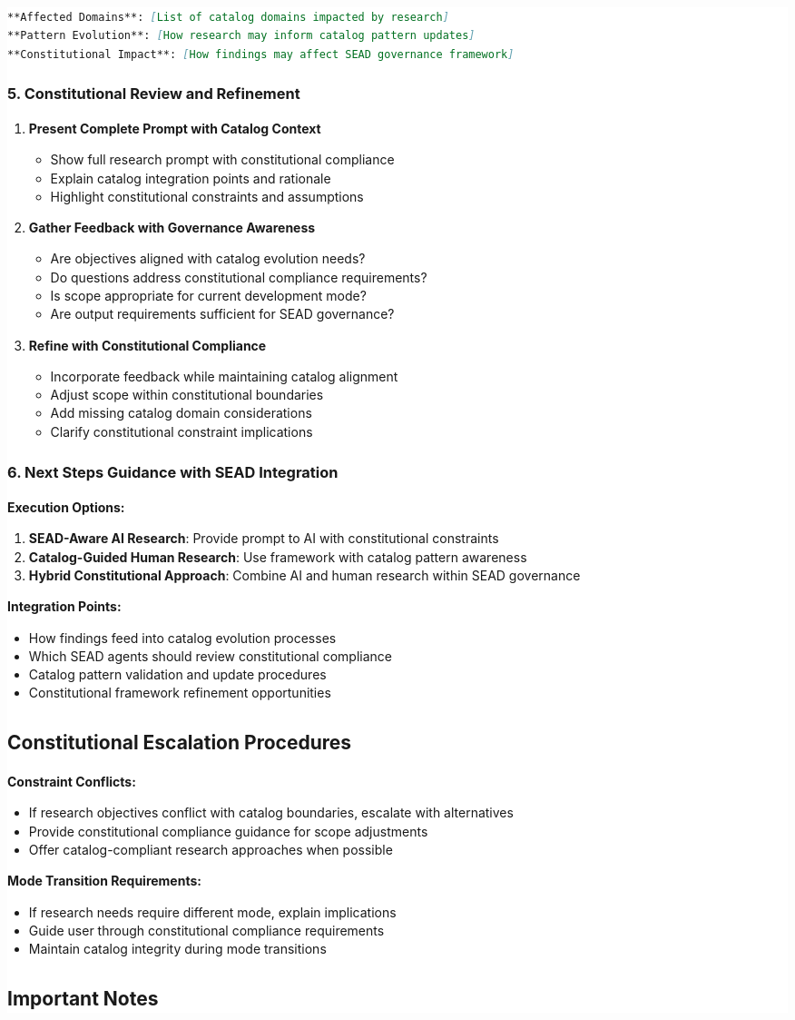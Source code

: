 ```markdown
**Affected Domains**: [List of catalog domains impacted by research]
**Pattern Evolution**: [How research may inform catalog pattern updates]
**Constitutional Impact**: [How findings may affect SEAD governance framework]
```

### 5. Constitutional Review and Refinement

1. **Present Complete Prompt with Catalog Context**
   - Show full research prompt with constitutional compliance
   - Explain catalog integration points and rationale
   - Highlight constitutional constraints and assumptions

2. **Gather Feedback with Governance Awareness**
   - Are objectives aligned with catalog evolution needs?
   - Do questions address constitutional compliance requirements?
   - Is scope appropriate for current development mode?
   - Are output requirements sufficient for SEAD governance?

3. **Refine with Constitutional Compliance**
   - Incorporate feedback while maintaining catalog alignment
   - Adjust scope within constitutional boundaries
   - Add missing catalog domain considerations
   - Clarify constitutional constraint implications

### 6. Next Steps Guidance with SEAD Integration

**Execution Options:**

1. **SEAD-Aware AI Research**: Provide prompt to AI with constitutional constraints
2. **Catalog-Guided Human Research**: Use framework with catalog pattern awareness
3. **Hybrid Constitutional Approach**: Combine AI and human research within SEAD governance

**Integration Points:**

- How findings feed into catalog evolution processes
- Which SEAD agents should review constitutional compliance
- Catalog pattern validation and update procedures
- Constitutional framework refinement opportunities

## Constitutional Escalation Procedures

**Constraint Conflicts:**
- If research objectives conflict with catalog boundaries, escalate with alternatives
- Provide constitutional compliance guidance for scope adjustments
- Offer catalog-compliant research approaches when possible

**Mode Transition Requirements:**
- If research needs require different mode, explain implications
- Guide user through constitutional compliance requirements
- Maintain catalog integrity during mode transitions

## Important Notes
